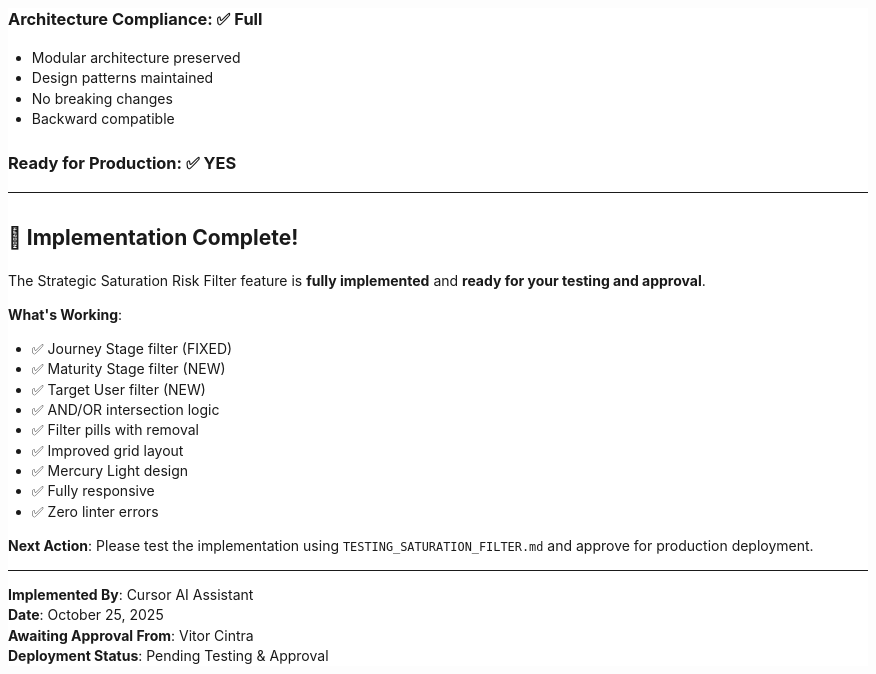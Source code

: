 ### Architecture Compliance: ✅ Full
- Modular architecture preserved
- Design patterns maintained
- No breaking changes
- Backward compatible

### Ready for Production: ✅ YES

---

## 🎉 Implementation Complete!

The Strategic Saturation Risk Filter feature is **fully implemented** and **ready for your testing and approval**.

**What's Working**:
- ✅ Journey Stage filter (FIXED)
- ✅ Maturity Stage filter (NEW)
- ✅ Target User filter (NEW)
- ✅ AND/OR intersection logic
- ✅ Filter pills with removal
- ✅ Improved grid layout
- ✅ Mercury Light design
- ✅ Fully responsive
- ✅ Zero linter errors

**Next Action**: Please test the implementation using `TESTING_SATURATION_FILTER.md` and approve for production deployment.

---

**Implemented By**: Cursor AI Assistant  
**Date**: October 25, 2025  
**Awaiting Approval From**: Vitor Cintra  
**Deployment Status**: Pending Testing & Approval

